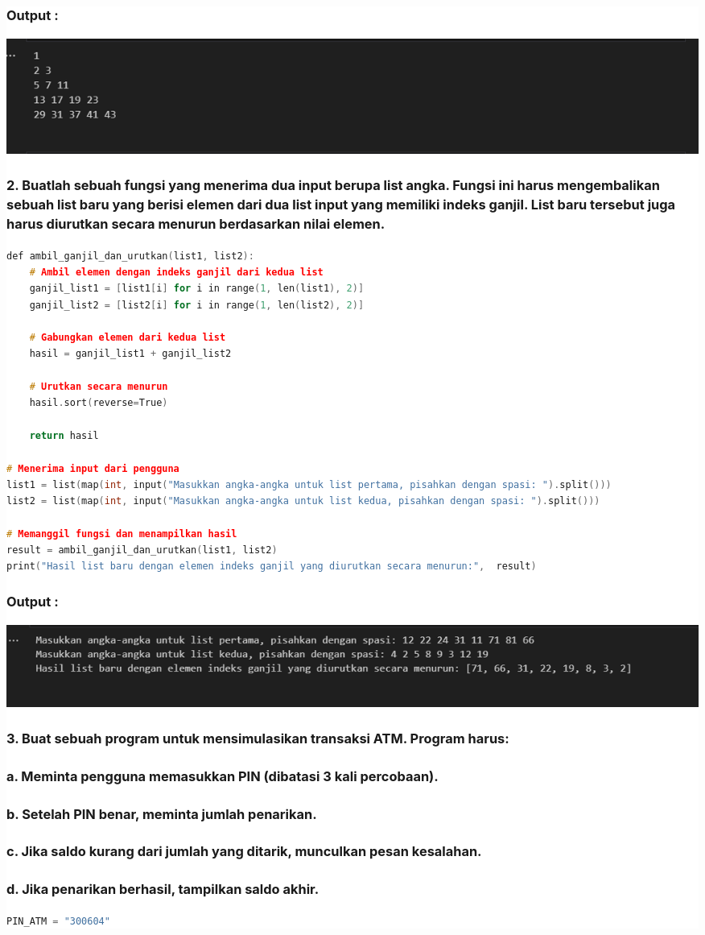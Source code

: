 ```C++
```
### Output :
![alt text](image.png)
### 2. Buatlah sebuah fungsi yang menerima dua input berupa list angka. Fungsi ini harus mengembalikan sebuah list baru yang berisi elemen dari dua list input yang memiliki indeks ganjil. List baru tersebut juga harus diurutkan secara menurun berdasarkan nilai elemen.
```C++
def ambil_ganjil_dan_urutkan(list1, list2):
    # Ambil elemen dengan indeks ganjil dari kedua list
    ganjil_list1 = [list1[i] for i in range(1, len(list1), 2)]
    ganjil_list2 = [list2[i] for i in range(1, len(list2), 2)]
    
    # Gabungkan elemen dari kedua list
    hasil = ganjil_list1 + ganjil_list2
    
    # Urutkan secara menurun
    hasil.sort(reverse=True)
    
    return hasil

# Menerima input dari pengguna
list1 = list(map(int, input("Masukkan angka-angka untuk list pertama, pisahkan dengan spasi: ").split()))
list2 = list(map(int, input("Masukkan angka-angka untuk list kedua, pisahkan dengan spasi: ").split()))

# Memanggil fungsi dan menampilkan hasil
result = ambil_ganjil_dan_urutkan(list1, list2)
print("Hasil list baru dengan elemen indeks ganjil yang diurutkan secara menurun:",  result)
```
### Output :
![alt text](image-2.png)
### 3. Buat sebuah program untuk mensimulasikan transaksi ATM. Program harus:
### a. Meminta pengguna memasukkan PIN (dibatasi 3 kali percobaan).
### b. Setelah PIN benar, meminta jumlah penarikan.
### c. Jika saldo kurang dari jumlah yang ditarik, munculkan pesan kesalahan.
### d. Jika penarikan berhasil, tampilkan saldo akhir.
```C++
PIN_ATM = "300604"
```